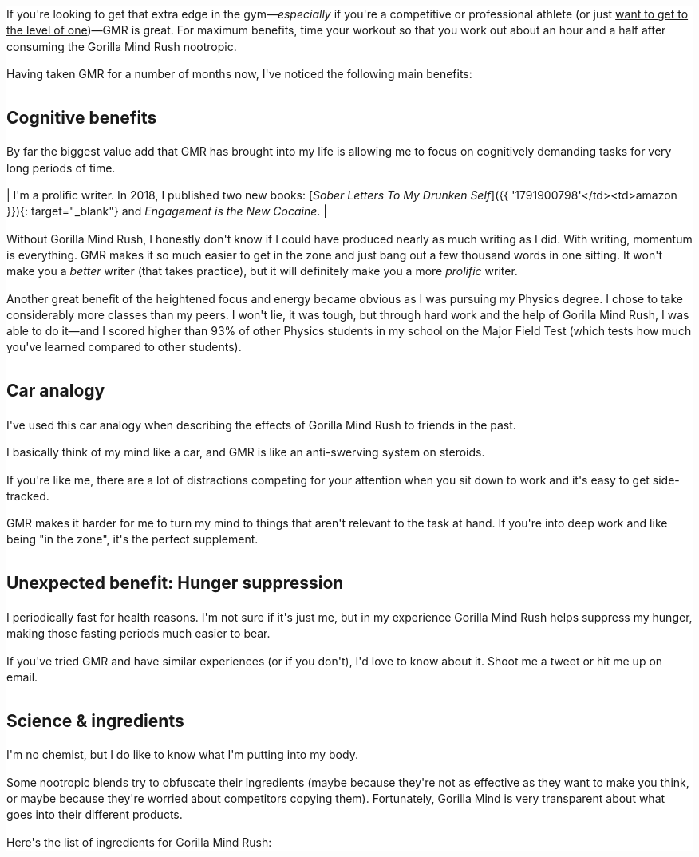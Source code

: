 If you're looking to get that extra edge in the gym—*especially* if you're a competitive or professional athlete (or just [want to get to the level of one](/what-separates-professionals-from-amateurs/))—GMR is great. For maximum benefits, time your workout so that you work out about an hour and a half after consuming the Gorilla Mind Rush nootropic.

Having taken GMR for a number of months now, I've noticed the following main benefits:

## Cognitive benefits

By far the biggest value add that GMR has brought into my life is allowing me to focus on cognitively demanding tasks for very long periods of time.

| I'm a prolific writer. In 2018, I published two new books: \[*Sober Letters To My Drunken Self*\]({{ '1791900798'&lt;/td&gt;&lt;td&gt;amazon }})\{: target="\_blank"\} and *Engagement is the New Cocaine*. |

Without Gorilla Mind Rush, I honestly don't know if I could have produced nearly as much writing as I did. With writing, momentum is everything. GMR makes it so much easier to get in the zone and just bang out a few thousand words in one sitting. It won't make you a *better* writer (that takes practice), but it will definitely make you a more *prolific* writer.

Another great benefit of the heightened focus and energy became obvious as I was pursuing my Physics degree. I chose to take considerably more classes than my peers. I won't lie, it was tough, but through hard work and the help of Gorilla Mind Rush, I was able to do it—and I scored higher than 93% of other Physics students in my school on the Major Field Test (which tests how much you've learned compared to other students).

## Car analogy

I've used this car analogy when describing the effects of Gorilla Mind Rush to friends in the past.

I basically think of my mind like a car, and GMR is like an anti-swerving system on steroids.

If you're like me, there are a lot of distractions competing for your attention when you sit down to work and it's easy to get side-tracked.

GMR makes it harder for me to turn my mind to things that aren't relevant to the task at hand. If you're into deep work and like being "in the zone", it's the perfect supplement.

## Unexpected benefit: Hunger suppression

I periodically fast for health reasons. I'm not sure if it's just me, but in my experience Gorilla Mind Rush helps suppress my hunger, making those fasting periods much easier to bear.

If you've tried GMR and have similar experiences (or if you don't), I'd love to know about it. Shoot me a tweet or hit me up on email.

## Science & ingredients

I'm no chemist, but I do like to know what I'm putting into my body.

Some nootropic blends try to obfuscate their ingredients (maybe because they're not as effective as they want to make you think, or maybe because they're worried about competitors copying them). Fortunately, Gorilla Mind is very transparent about what goes into their different products.

Here's the list of ingredients for Gorilla Mind Rush:
